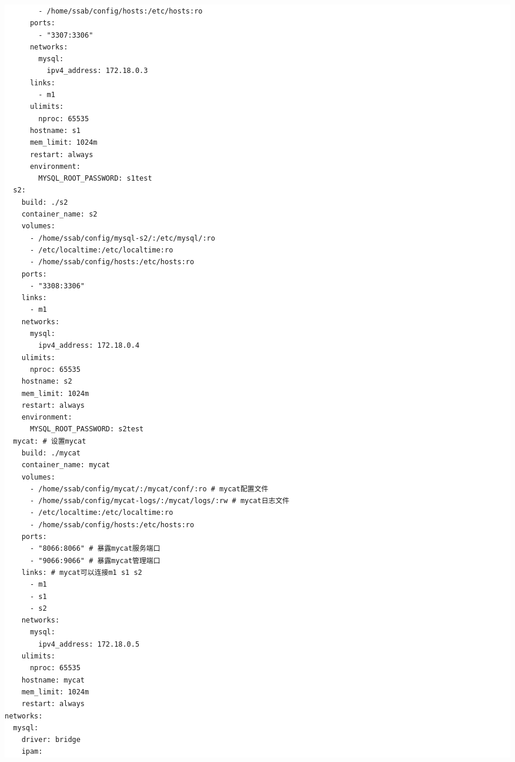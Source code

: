 ```
        - /home/ssab/config/hosts:/etc/hosts:ro
      ports:
        - "3307:3306"
      networks:
        mysql:
          ipv4_address: 172.18.0.3
      links:
        - m1
      ulimits:
        nproc: 65535
      hostname: s1
      mem_limit: 1024m
      restart: always
      environment:
        MYSQL_ROOT_PASSWORD: s1test
  s2:
    build: ./s2
    container_name: s2
    volumes:
      - /home/ssab/config/mysql-s2/:/etc/mysql/:ro
      - /etc/localtime:/etc/localtime:ro
      - /home/ssab/config/hosts:/etc/hosts:ro
    ports:
      - "3308:3306"
    links:
      - m1
    networks:
      mysql:
        ipv4_address: 172.18.0.4
    ulimits:
      nproc: 65535
    hostname: s2
    mem_limit: 1024m
    restart: always
    environment:
      MYSQL_ROOT_PASSWORD: s2test
  mycat: # 设置mycat
    build: ./mycat
    container_name: mycat
    volumes:
      - /home/ssab/config/mycat/:/mycat/conf/:ro # mycat配置文件
      - /home/ssab/config/mycat-logs/:/mycat/logs/:rw # mycat日志文件
      - /etc/localtime:/etc/localtime:ro
      - /home/ssab/config/hosts:/etc/hosts:ro
    ports:
      - "8066:8066" # 暴露mycat服务端口
      - "9066:9066" # 暴露mycat管理端口
    links: # mycat可以连接m1 s1 s2
      - m1
      - s1
      - s2
    networks:
      mysql:
        ipv4_address: 172.18.0.5
    ulimits:
      nproc: 65535
    hostname: mycat
    mem_limit: 1024m
    restart: always
networks:
  mysql:
    driver: bridge
    ipam:
```